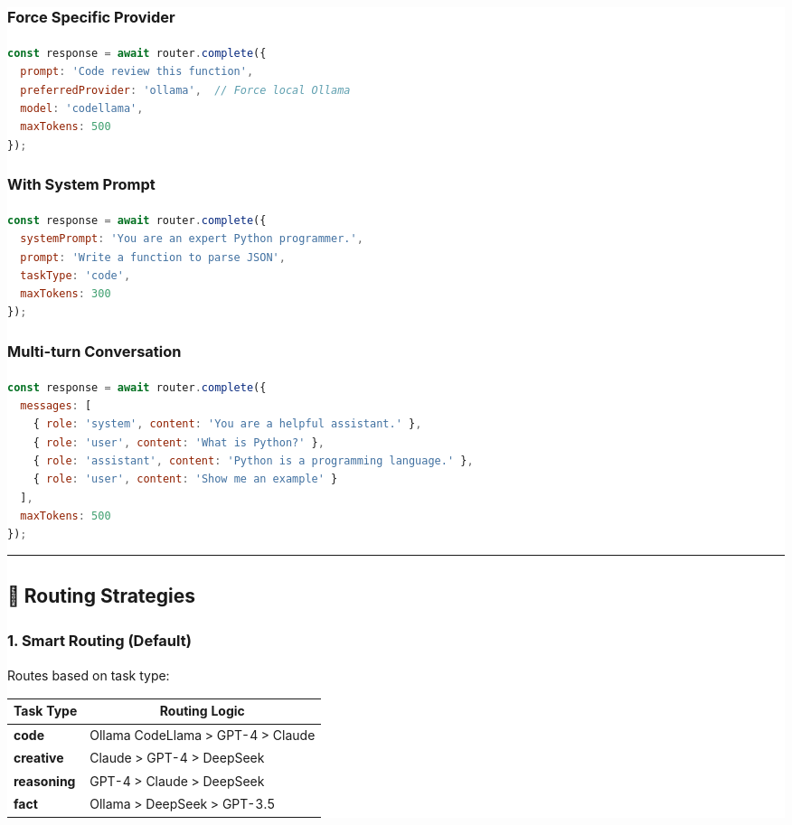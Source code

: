 ### Force Specific Provider

```javascript
const response = await router.complete({
  prompt: 'Code review this function',
  preferredProvider: 'ollama',  // Force local Ollama
  model: 'codellama',
  maxTokens: 500
});
```

### With System Prompt

```javascript
const response = await router.complete({
  systemPrompt: 'You are an expert Python programmer.',
  prompt: 'Write a function to parse JSON',
  taskType: 'code',
  maxTokens: 300
});
```

### Multi-turn Conversation

```javascript
const response = await router.complete({
  messages: [
    { role: 'system', content: 'You are a helpful assistant.' },
    { role: 'user', content: 'What is Python?' },
    { role: 'assistant', content: 'Python is a programming language.' },
    { role: 'user', content: 'Show me an example' }
  ],
  maxTokens: 500
});
```

---

## 🧠 Routing Strategies

### 1. Smart Routing (Default)

Routes based on task type:

| Task Type | Routing Logic |
|-----------|---------------|
| **code** | Ollama CodeLlama > GPT-4 > Claude |
| **creative** | Claude > GPT-4 > DeepSeek |
| **reasoning** | GPT-4 > Claude > DeepSeek |
| **fact** | Ollama > DeepSeek > GPT-3.5 |
